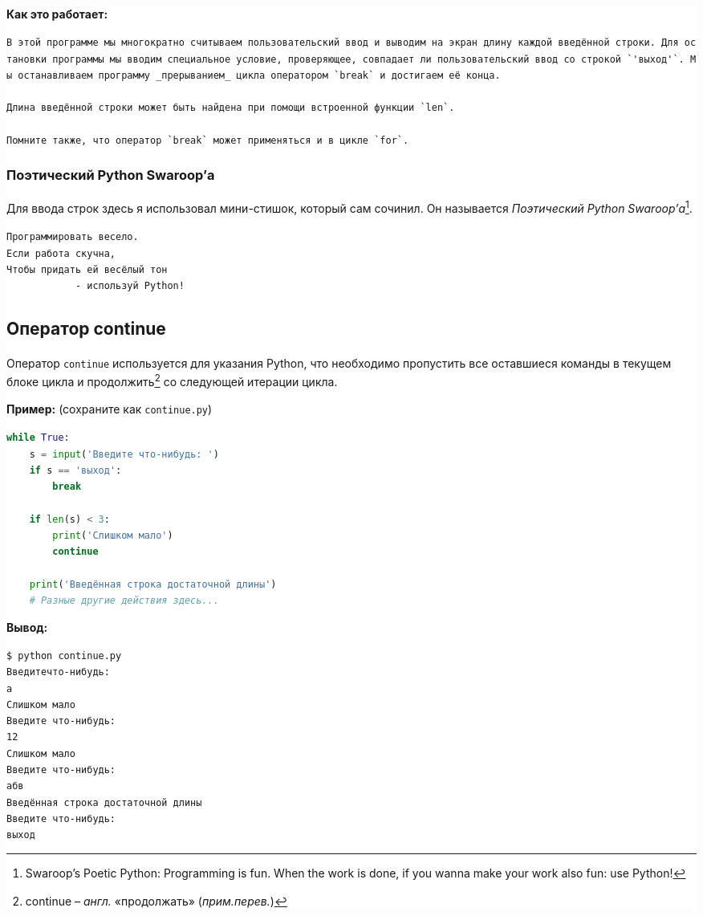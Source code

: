 **Как это работает:**

    В этой программе мы многократно считываем пользовательский ввод и выводим на экран длину каждой введённой строки. Для остановки программы мы вводим специальное условие, проверяющее, совпадает ли пользовательский ввод со строкой `'выход'`. Мы останавливаем программу _прерыванием_ цикла оператором `break` и достигаем её конца.

    Длина введённой строки может быть найдена при помощи встроенной функции `len`.

    Помните также, что оператор `break` может применяться и в цикле `for`.

### Поэтический Python Swaroop’а

Для ввода строк здесь я использовал мини-стишок, который сам сочинил. Он называется _Поэтический Python Swaroop’а_[^8].

```
Программировать весело.
Если работа скучна,
Чтобы придать ей весёлый тон 
            - используй Python!
```

## Оператор continue

Оператор `continue` используется для указания Python, что необходимо пропустить все оставшиеся команды в текущем блоке цикла и продолжить[^9] со следующей итерации цикла.

**Пример:** (сохраните как `continue.py`)

```python
while True:
    s = input('Введите что-нибудь: ')
    if s == 'выход':
        break

    if len(s) < 3:
        print('Слишком мало')
        continue

    print('Введённая строка достаточной длины')
    # Разные другие действия здесь...
```

**Вывод:**

```
$ python continue.py
Введитечто-нибудь:
a
Слишком мало
Введите что-нибудь: 
12
Слишком мало
Введите что-нибудь:
абв
Введённая строка достаточной длины
Введите что-нибудь:
выход
```


[^1]: if – _англ._ «если» (_прим.перев._)
[^2]: Соответствует булевому значению True (_прим.перев._)
[^3]: else – _англ._ «иначе», «в противном случае» (_прим.перев._)
[^4]: nested – _англ._ «вложенный» (_прим.перев._)
[^5]: range – _англ._ «диапазон», «интервал» (_прим.перев._)
[^6]: list – _англ._ «список» (_прим.перев._)
[^7]: break – _англ._ «разбивать», «разрывать» (_прим.перев._)
[^8]: Swaroop’s Poetic Python: Programming is fun. When the work is done, if you wanna make your work also fun: use Python!
[^9]: continue – _англ._ «продолжать» (_прим.перев._)